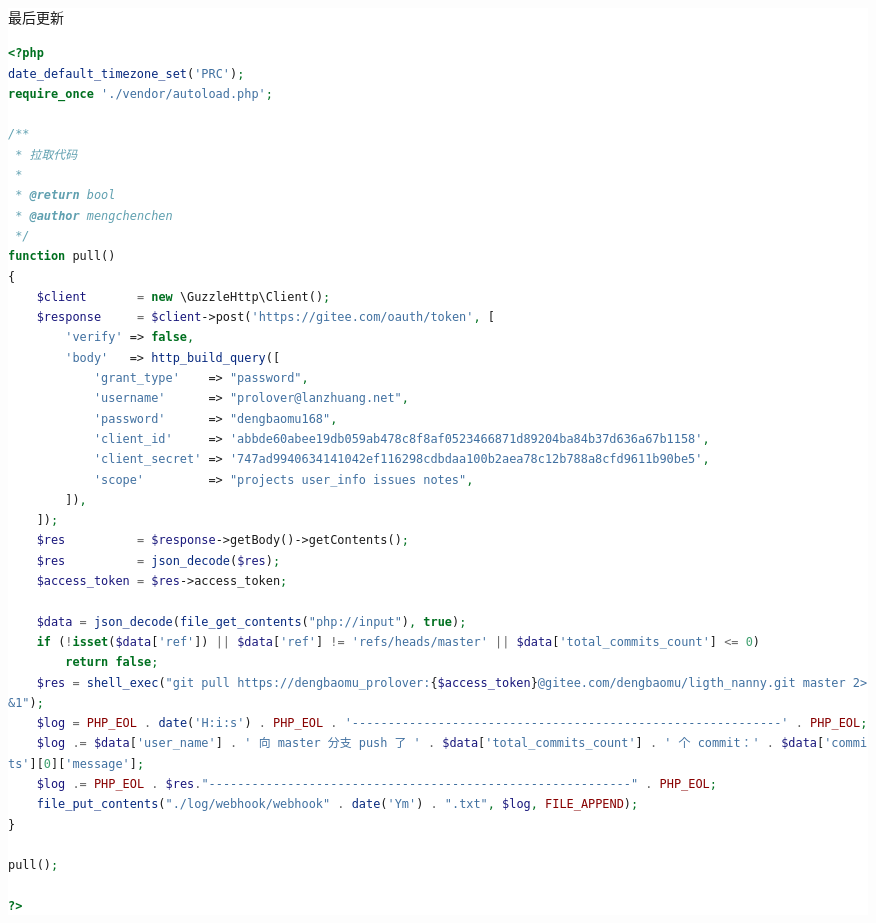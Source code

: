 最后更新

```php
<?php
date_default_timezone_set('PRC');
require_once './vendor/autoload.php';

/**
 * 拉取代码
 *
 * @return bool
 * @author mengchenchen
 */
function pull()
{
	$client       = new \GuzzleHttp\Client();
	$response     = $client->post('https://gitee.com/oauth/token', [
		'verify' => false,
		'body'   => http_build_query([
			'grant_type'    => "password",
			'username'      => "prolover@lanzhuang.net",
			'password'      => "dengbaomu168",
			'client_id'     => 'abbde60abee19db059ab478c8f8af0523466871d89204ba84b37d636a67b1158',
			'client_secret' => '747ad9940634141042ef116298cdbdaa100b2aea78c12b788a8cfd9611b90be5',
			'scope'         => "projects user_info issues notes",
		]),
	]);
	$res          = $response->getBody()->getContents();
	$res          = json_decode($res);
	$access_token = $res->access_token;

	$data = json_decode(file_get_contents("php://input"), true);
	if (!isset($data['ref']) || $data['ref'] != 'refs/heads/master' || $data['total_commits_count'] <= 0)
		return false;
	$res = shell_exec("git pull https://dengbaomu_prolover:{$access_token}@gitee.com/dengbaomu/ligth_nanny.git master 2>&1");
	$log = PHP_EOL . date('H:i:s') . PHP_EOL . '------------------------------------------------------------' . PHP_EOL;
	$log .= $data['user_name'] . ' 向 master 分支 push 了 ' . $data['total_commits_count'] . ' 个 commit：' . $data['commits'][0]['message'];
	$log .= PHP_EOL . $res."-----------------------------------------------------------" . PHP_EOL;
	file_put_contents("./log/webhook/webhook" . date('Ym') . ".txt", $log, FILE_APPEND);
}

pull();

?>
```









